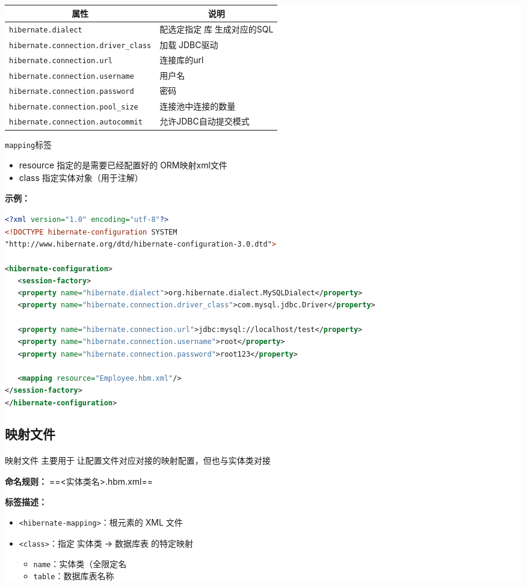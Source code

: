 | 属性                                | 说明                        |
| ----------------------------------- | --------------------------- |
| `hibernate.dialect`                 | 配选定指定 库 生成对应的SQL |
| `hibernate.connection.driver_class` | 加载 JDBC驱动               |
| `hibernate.connection.url`          | 连接库的url                 |
| `hibernate.connection.username`     | 用户名                      |
| `hibernate.connection.password`     | 密码                        |
| `hibernate.connection.pool_size`    | 连接池中连接的数量          |
| `hibernate.connection.autocommit`   | 允许JDBC自动提交模式        |

`mapping`标签 

- resource 指定的是需要已经配置好的 ORM映射xml文件
- class 指定实体对象（用于注解）

**示例：**

```xml
<?xml version="1.0" encoding="utf-8"?>
<!DOCTYPE hibernate-configuration SYSTEM 
"http://www.hibernate.org/dtd/hibernate-configuration-3.0.dtd">

<hibernate-configuration>
   <session-factory>
   <property name="hibernate.dialect">org.hibernate.dialect.MySQLDialect</property>
   <property name="hibernate.connection.driver_class">com.mysql.jdbc.Driver</property>
       
   <property name="hibernate.connection.url">jdbc:mysql://localhost/test</property>
   <property name="hibernate.connection.username">root</property>
   <property name="hibernate.connection.password">root123</property>

   <mapping resource="Employee.hbm.xml"/>
</session-factory>
</hibernate-configuration> 
```

## 映射文件

映射文件 主要用于 让配置文件对应对接的映射配置，但也与实体类对接

**命名规则：** ==<实体类名>.hbm.xml== 

**标签描述：**

- `<hibernate-mapping>`：根元素的 XML 文件

- `<class>`：指定 实体类 -> 数据库表 的特定映射

  - `name`：实体类（全限定名
  - `table`：数据库表名称
